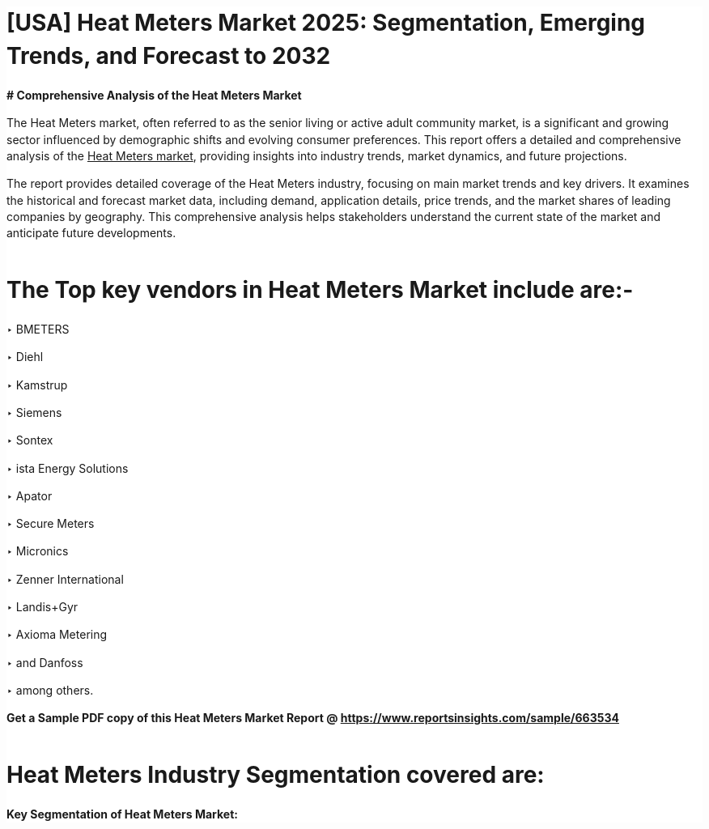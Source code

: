 # [USA] Heat Meters Market 2025: Segmentation, Emerging Trends, and Forecast to 2032

<strong># Comprehensive Analysis of the Heat Meters Market</strong>

The Heat Meters market, often referred to as the senior living or active adult community market, is a significant and growing sector influenced by demographic shifts and evolving consumer preferences. This report offers a detailed and comprehensive analysis of the <a href=https://www.reportsinsights.com/sample/663534>Heat Meters market</a>, providing insights into industry trends, market dynamics, and future projections.

The report provides detailed coverage of the Heat Meters industry, focusing on main market trends and key drivers. It examines the historical and forecast market data, including demand, application details, price trends, and the market shares of leading companies by geography. This comprehensive analysis helps stakeholders understand the current state of the market and anticipate future developments.

# <strong>The Top key vendors in Heat Meters Market include are:- </strong>

‣ BMETERS

‣ Diehl

‣ Kamstrup

‣ Siemens

‣ Sontex

‣ ista Energy Solutions

‣ Apator

‣ Secure Meters

‣ Micronics

‣ Zenner International

‣ Landis+Gyr

‣ Axioma Metering

‣ and Danfoss

‣ among others.

<strong>Get a Sample PDF copy of this Heat Meters Market Report </strong><strong>@ <a href=https://www.reportsinsights.com/sample/663534 style=color:#0000ff;>https://www.reportsinsights.com/sample/663534</a> </strong>

# <strong>Heat Meters Industry Segmentation covered are:</strong>

<strong>Key Segmentation of Heat Meters Market:</strong> 
